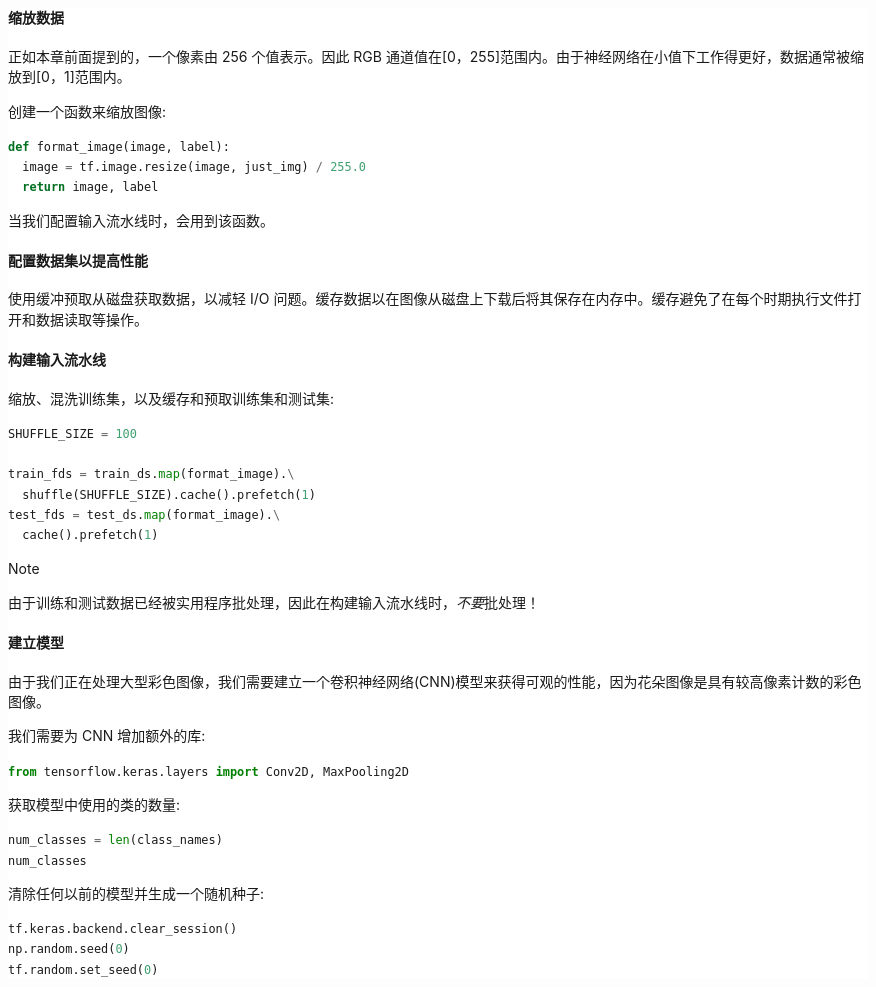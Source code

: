 #### 缩放数据

正如本章前面提到的，一个像素由 256 个值表示。因此 RGB 通道值在[0，255]范围内。由于神经网络在小值下工作得更好，数据通常被缩放到[0，1]范围内。

创建一个函数来缩放图像:

```py
def format_image(image, label):
  image = tf.image.resize(image, just_img) / 255.0
  return image, label

```

当我们配置输入流水线时，会用到该函数。

#### 配置数据集以提高性能

使用缓冲预取从磁盘获取数据，以减轻 I/O 问题。缓存数据以在图像从磁盘上下载后将其保存在内存中。缓存避免了在每个时期执行文件打开和数据读取等操作。

#### 构建输入流水线

缩放、混洗训练集，以及缓存和预取训练集和测试集:

```py
SHUFFLE_SIZE = 100

train_fds = train_ds.map(format_image).\
  shuffle(SHUFFLE_SIZE).cache().prefetch(1)
test_fds = test_ds.map(format_image).\
  cache().prefetch(1)

```

Note

由于训练和测试数据已经被实用程序批处理，因此在构建输入流水线时，*不要*批处理！

#### 建立模型

由于我们正在处理大型彩色图像，我们需要建立一个卷积神经网络(CNN)模型来获得可观的性能，因为花朵图像是具有较高像素计数的彩色图像。

我们需要为 CNN 增加额外的库:

```py
from tensorflow.keras.layers import Conv2D, MaxPooling2D

```

获取模型中使用的类的数量:

```py
num_classes = len(class_names)
num_classes

```

清除任何以前的模型并生成一个随机种子:

```py
tf.keras.backend.clear_session()
np.random.seed(0)
tf.random.set_seed(0)

```
